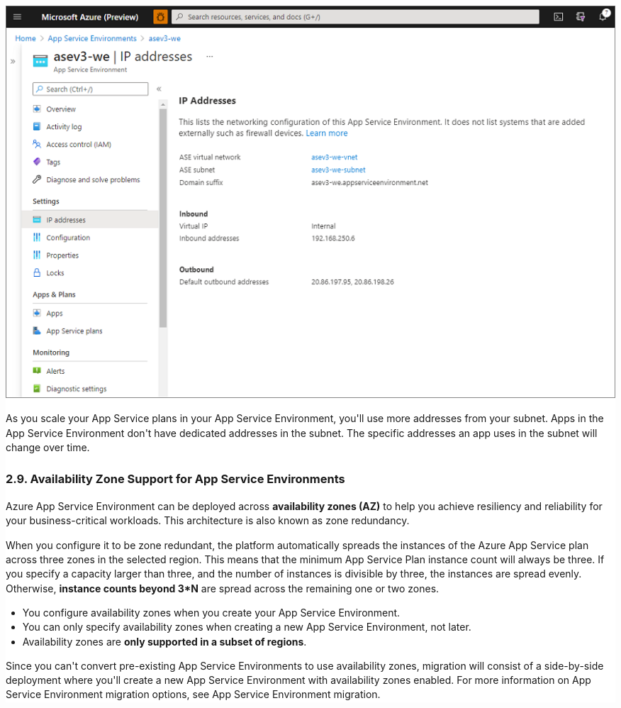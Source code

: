 ![Screenshot showing App Service Environment IP address page.](../../img/az-500_35.png)

As you scale your App Service plans in your App Service Environment, you'll use more addresses from your subnet. Apps in the App Service Environment don't have dedicated addresses in the subnet. The specific addresses an app uses in the subnet will change over time.

### 2.9. Availability Zone Support for App Service Environments

Azure App Service Environment can be deployed across **availability zones (AZ)** to help you achieve resiliency and reliability for your business-critical workloads. This architecture is also known as zone redundancy.

When you configure it to be zone redundant, the platform automatically spreads the instances of the Azure App Service plan across three zones in the selected region. This means that the minimum App Service Plan instance count will always be three. If you specify a capacity larger than three, and the number of instances is divisible by three, the instances are spread evenly. Otherwise, **instance counts beyond 3*N** are spread across the remaining one or two zones.

- You configure availability zones when you create your App Service Environment.
- You can only specify availability zones when creating a new App Service Environment, not later.
- Availability zones are **only supported in a subset of regions**.

Since you can't convert pre-existing App Service Environments to use availability zones, migration will consist of a side-by-side deployment where you'll create a new App Service Environment with availability zones enabled. For more information on App Service Environment migration options, see App Service Environment migration.
